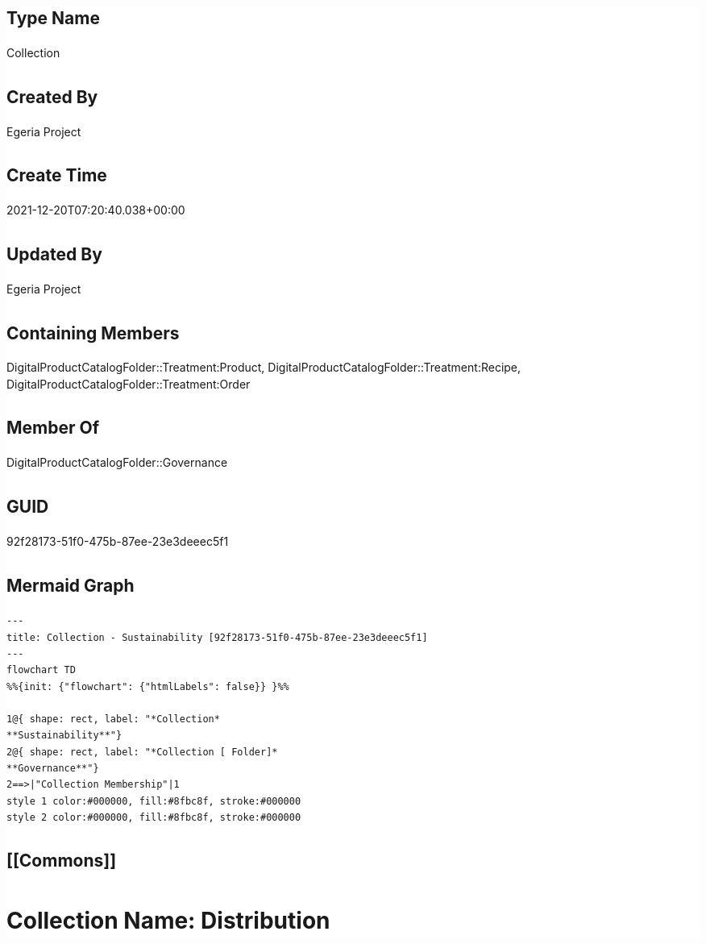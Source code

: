 ## Type Name
Collection

## Created By
Egeria Project

## Create Time
2021-12-20T07:20:40.038+00:00

## Updated By
Egeria Project

## Containing Members
DigitalProductCatalogFolder::Treatment:Product, DigitalProductCatalogFolder::Treatment:Recipe, DigitalProductCatalogFolder::Treatment:Order

## Member Of
DigitalProductCatalogFolder::Governance

## GUID
92f28173-51f0-475b-87ee-23e3deeec5f1

## Mermaid Graph

```mermaid
---
title: Collection - Sustainability [92f28173-51f0-475b-87ee-23e3deeec5f1]
---
flowchart TD
%%{init: {"flowchart": {"htmlLabels": false}} }%%

1@{ shape: rect, label: "*Collection*
**Sustainability**"}
2@{ shape: rect, label: "*Collection [ Folder]*
**Governance**"}
2==>|"Collection Membership"|1
style 1 color:#000000, fill:#8fbc8f, stroke:#000000
style 2 color:#000000, fill:#8fbc8f, stroke:#000000
```
[[Commons]]
---

<a id="896ab7fc-bd54-48a7-8f20-258b3e1df59d"></a>
# Collection Name: Distribution
